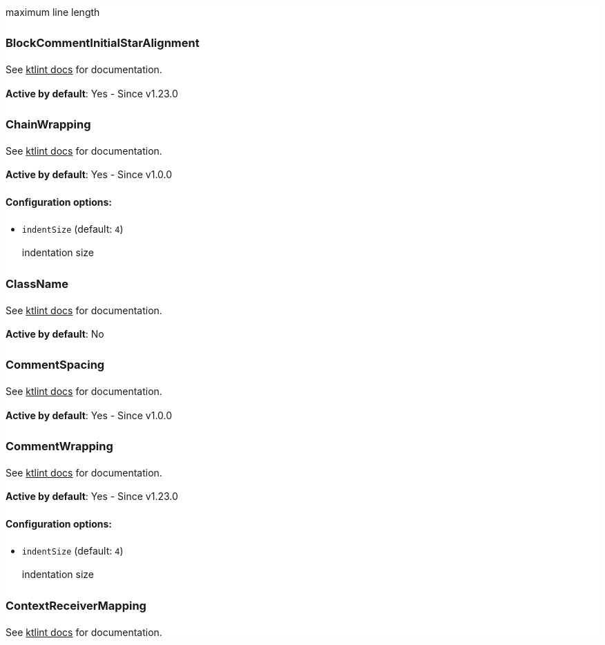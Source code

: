   maximum line length

### BlockCommentInitialStarAlignment

See [ktlint docs](https://pinterest.github.io/ktlint/0.49.1/rules/experimental/#block-comment-initial-star-alignment)
for
documentation.

**Active by default**: Yes - Since v1.23.0

### ChainWrapping

See [ktlint docs](https://pinterest.github.io/ktlint/0.49.1/rules/standard/#chain-wrapping) for documentation.

**Active by default**: Yes - Since v1.0.0

#### Configuration options:

* ``indentSize`` (default: ``4``)

  indentation size

### ClassName

See [ktlint docs](hhttps://pinterest.github.io/ktlint/0.49.1/rules/standard/#classobject-naming) for
documentation.

**Active by default**: No

### CommentSpacing

See [ktlint docs](https://pinterest.github.io/ktlint/0.49.1/rules/standard/#comment-spacing) for documentation.

**Active by default**: Yes - Since v1.0.0

### CommentWrapping

See [ktlint docs](https://pinterest.github.io/ktlint/0.49.1/rules/experimental/#comment-wrapping) for documentation.

**Active by default**: Yes - Since v1.23.0

#### Configuration options:

* ``indentSize`` (default: ``4``)

  indentation size

### ContextReceiverMapping

See [ktlint docs](https://pinterest.github.io/ktlint/0.49.1/rules/experimental/#content-receiver-wrapping) for
documentation.
